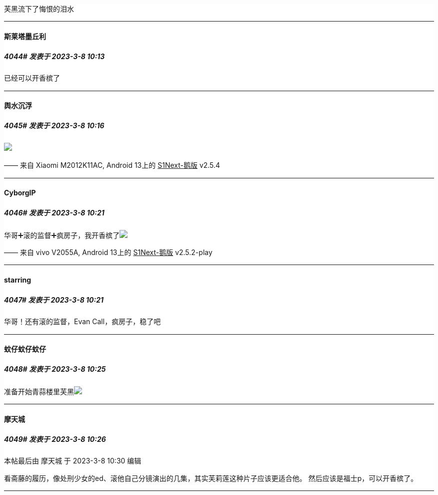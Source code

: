 芙黑流下了悔恨的泪水

*****

####  斯莱塔墨丘利  
##### 4044#       发表于 2023-3-8 10:13

已经可以开香槟了

*****

####  舆水沉浮  
##### 4045#       发表于 2023-3-8 10:16

<img src="https://p.sda1.dev/10/72d070e99dd09a472a209f73338d7343/CMP_20230308101600063.jpg" referrerpolicy="no-referrer">

—— 来自 Xiaomi M2012K11AC, Android 13上的 [S1Next-鹅版](https://github.com/ykrank/S1-Next/releases) v2.5.4


*****

####  CyborgIP  
##### 4046#       发表于 2023-3-8 10:21

华哥➕滚的监督➕疯房子，我开香槟了<img src="https://static.saraba1st.com/image/smiley/face2017/067.png" referrerpolicy="no-referrer">

—— 来自 vivo V2055A, Android 13上的 [S1Next-鹅版](https://github.com/ykrank/S1-Next/releases) v2.5.2-play

*****

####  starring  
##### 4047#       发表于 2023-3-8 10:21

华哥！还有滚的监督，Evan Call，疯房子，稳了吧

*****

####  蚊仔蚊仔蚊仔  
##### 4048#       发表于 2023-3-8 10:25

准备开始青蒜楼里芙黑<img src="https://static.saraba1st.com/image/smiley/face2017/035.png" referrerpolicy="no-referrer">

*****

####  摩天城  
##### 4049#       发表于 2023-3-8 10:26

 本帖最后由 摩天城 于 2023-3-8 10:30 编辑 

看斋藤的履历，像处刑少女的ed、滚他自己分镜演出的几集，其实芙莉莲这种片子应该更适合他。
然后应该是福士p，可以开香槟了。


*****
